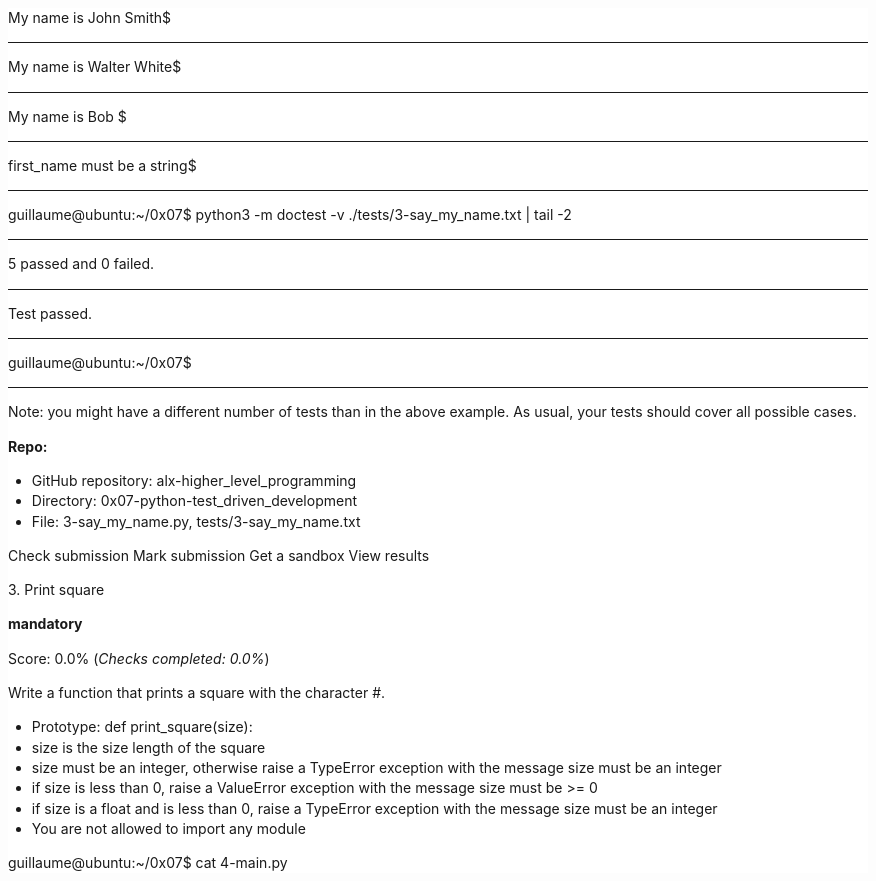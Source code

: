 My name is John Smith\$

***

My name is Walter White\$

***

My name is Bob \$

***

first_name must be a string\$

***

guillaume@ubuntu:\~/0x07\$ python3 -m doctest -v ./tests/3-say_my_name.txt \| tail -2

***

5 passed and 0 failed.

***

Test passed.

***

guillaume@ubuntu:\~/0x07\$

***

Note: you might have a different number of tests than in the above example. As usual, your tests should cover all possible cases.

**Repo:**

-   GitHub repository: alx-higher_level_programming
-   Directory: 0x07-python-test_driven_development
-   File: 3-say_my_name.py, tests/3-say_my_name.txt

Check submission Mark submission Get a sandbox View results

3\. Print square

**mandatory**

Score: 0.0% (*Checks completed: 0.0%*)

Write a function that prints a square with the character \#.

-   Prototype: def print_square(size):
-   size is the size length of the square
-   size must be an integer, otherwise raise a TypeError exception with the message size must be an integer
-   if size is less than 0, raise a ValueError exception with the message size must be \>= 0
-   if size is a float and is less than 0, raise a TypeError exception with the message size must be an integer
-   You are not allowed to import any module

guillaume@ubuntu:\~/0x07\$ cat 4-main.py

